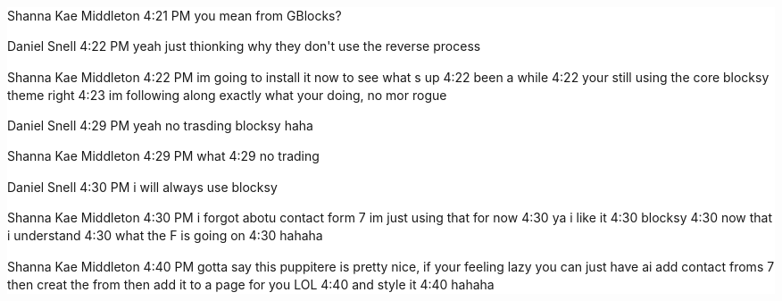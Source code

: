 
Shanna Kae Middleton
  4:21 PM
you mean from GBlocks?


Daniel Snell
  4:22 PM
yeah just thionking why they don't use the reverse process


Shanna Kae Middleton
  4:22 PM
im going to install it now to see what s up
4:22
been a while
4:22
your still using the core blocksy theme right
4:23
im following along exactly what your doing, no mor rogue


Daniel Snell
  4:29 PM
yeah no trasding blocksy haha


Shanna Kae Middleton
  4:29 PM
what
4:29
no trading


Daniel Snell
  4:30 PM
i will always use blocksy


Shanna Kae Middleton
  4:30 PM
i forgot abotu contact form 7 im just using that for now
4:30
ya i like it
4:30
blocksy
4:30
now that i understand
4:30
what the F is going on
4:30
hahaha


Shanna Kae Middleton
  4:40 PM
gotta say this puppitere is pretty nice, if your feeling lazy you can just have ai add contact froms 7 then creat the from then add it to a page for you LOL
4:40
and style it
4:40
hahaha
